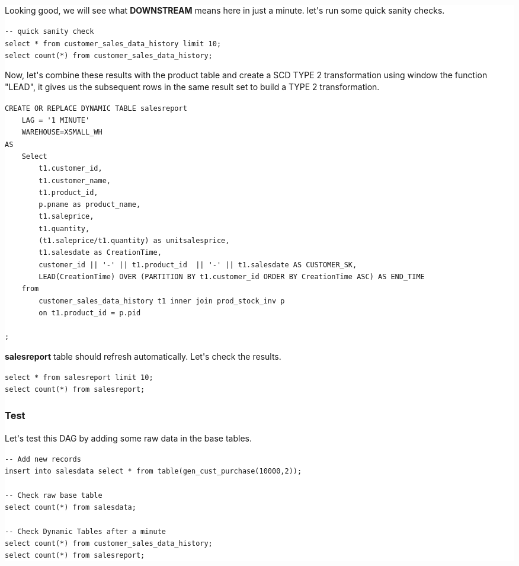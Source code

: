 Looking good, we will see what **DOWNSTREAM** means here in just a minute. let's run some quick sanity checks.

```
-- quick sanity check
select * from customer_sales_data_history limit 10;
select count(*) from customer_sales_data_history;

```

Now, let's combine these results with the product table and create a SCD TYPE 2 transformation using window the function "LEAD", it gives us the subsequent rows in the same result set to build a TYPE 2 transformation.

```
CREATE OR REPLACE DYNAMIC TABLE salesreport
    LAG = '1 MINUTE'
    WAREHOUSE=XSMALL_WH
AS
    Select
        t1.customer_id,
        t1.customer_name, 
        t1.product_id,
        p.pname as product_name,
        t1.saleprice,
        t1.quantity,
        (t1.saleprice/t1.quantity) as unitsalesprice,
        t1.salesdate as CreationTime,
        customer_id || '-' || t1.product_id  || '-' || t1.salesdate AS CUSTOMER_SK,
        LEAD(CreationTime) OVER (PARTITION BY t1.customer_id ORDER BY CreationTime ASC) AS END_TIME
    from 
        customer_sales_data_history t1 inner join prod_stock_inv p 
        on t1.product_id = p.pid
       
;

```

**salesreport** table should refresh automatically. Let's check the results.

```
select * from salesreport limit 10;
select count(*) from salesreport;

```

### Test

Let's test this DAG by adding some raw data in the base tables.

```
-- Add new records
insert into salesdata select * from table(gen_cust_purchase(10000,2));

-- Check raw base table
select count(*) from salesdata;

-- Check Dynamic Tables after a minute
select count(*) from customer_sales_data_history;
select count(*) from salesreport;

```
